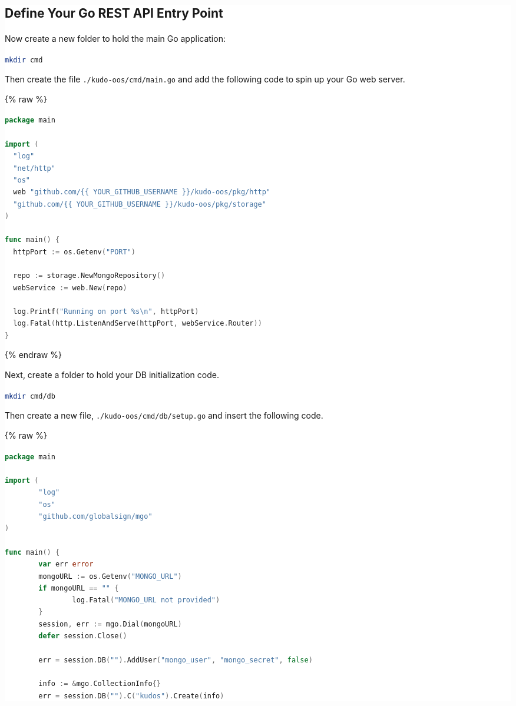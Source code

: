 ## Define Your Go REST API Entry Point

Now create a new folder to hold the main Go application:

```bash
mkdir cmd
```

Then create the file `./kudo-oos/cmd/main.go` and add the following code to spin up your Go web server.

{% raw %}
```go
package main

import (
  "log"
  "net/http"
  "os"
  web "github.com/{{ YOUR_GITHUB_USERNAME }}/kudo-oos/pkg/http"
  "github.com/{{ YOUR_GITHUB_USERNAME }}/kudo-oos/pkg/storage"
)

func main() {
  httpPort := os.Getenv("PORT")

  repo := storage.NewMongoRepository()
  webService := web.New(repo)

  log.Printf("Running on port %s\n", httpPort)
  log.Fatal(http.ListenAndServe(httpPort, webService.Router))
}
```
{% endraw %}

Next, create a folder to hold your DB initialization code.

```bash
mkdir cmd/db
```

Then create a new file, `./kudo-oos/cmd/db/setup.go` and insert the following code.

{% raw %}
```go
package main

import (
        "log"
        "os"
        "github.com/globalsign/mgo"
)

func main() {
        var err error
        mongoURL := os.Getenv("MONGO_URL")
        if mongoURL == "" {
                log.Fatal("MONGO_URL not provided")
        }
        session, err := mgo.Dial(mongoURL)
        defer session.Close()

        err = session.DB("").AddUser("mongo_user", "mongo_secret", false)

        info := &mgo.CollectionInfo{}
        err = session.DB("").C("kudos").Create(info)

```